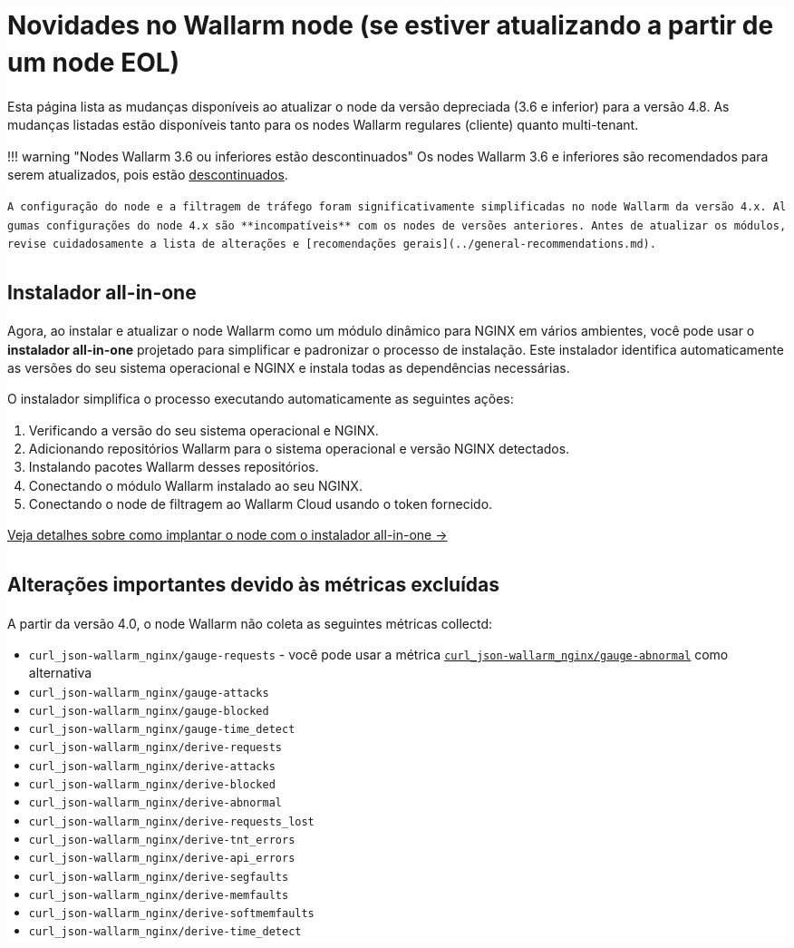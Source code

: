 # Novidades no Wallarm node (se estiver atualizando a partir de um node EOL)

Esta página lista as mudanças disponíveis ao atualizar o node da versão depreciada (3.6 e inferior) para a versão 4.8. As mudanças listadas estão disponíveis tanto para os nodes Wallarm regulares (cliente) quanto multi-tenant.

!!! warning "Nodes Wallarm 3.6 ou inferiores estão descontinuados"
    Os nodes Wallarm 3.6 e inferiores são recomendados para serem atualizados, pois estão [descontinuados](../versioning-policy.md#version-list).

    A configuração do node e a filtragem de tráfego foram significativamente simplificadas no node Wallarm da versão 4.x. Algumas configurações do node 4.x são **incompatíveis** com os nodes de versões anteriores. Antes de atualizar os módulos, revise cuidadosamente a lista de alterações e [recomendações gerais](../general-recommendations.md).

## Instalador all-in-one

Agora, ao instalar e atualizar o node Wallarm como um módulo dinâmico para NGINX em vários ambientes, você pode usar o **instalador all-in-one** projetado para simplificar e padronizar o processo de instalação. Este instalador identifica automaticamente as versões do seu sistema operacional e NGINX e instala todas as dependências necessárias.

O instalador simplifica o processo executando automaticamente as seguintes ações:

1. Verificando a versão do seu sistema operacional e NGINX.
1. Adicionando repositórios Wallarm para o sistema operacional e versão NGINX detectados.
1. Instalando pacotes Wallarm desses repositórios.
1. Conectando o módulo Wallarm instalado ao seu NGINX.
1. Conectando o node de filtragem ao Wallarm Cloud usando o token fornecido.

[Veja detalhes sobre como implantar o node com o instalador all-in-one →](../../installation/nginx/all-in-one.md)

## Alterações importantes devido às métricas excluídas

A partir da versão 4.0, o node Wallarm não coleta as seguintes métricas collectd:

* `curl_json-wallarm_nginx/gauge-requests` - você pode usar a métrica [`curl_json-wallarm_nginx/gauge-abnormal`](../../admin-en/monitoring/available-metrics.md#number-of-requests) como alternativa
* `curl_json-wallarm_nginx/gauge-attacks`
* `curl_json-wallarm_nginx/gauge-blocked`
* `curl_json-wallarm_nginx/gauge-time_detect`
* `curl_json-wallarm_nginx/derive-requests`
* `curl_json-wallarm_nginx/derive-attacks`
* `curl_json-wallarm_nginx/derive-blocked`
* `curl_json-wallarm_nginx/derive-abnormal`
* `curl_json-wallarm_nginx/derive-requests_lost`
* `curl_json-wallarm_nginx/derive-tnt_errors`
* `curl_json-wallarm_nginx/derive-api_errors`
* `curl_json-wallarm_nginx/derive-segfaults`
* `curl_json-wallarm_nginx/derive-memfaults`
* `curl_json-wallarm_nginx/derive-softmemfaults`
* `curl_json-wallarm_nginx/derive-time_detect`
